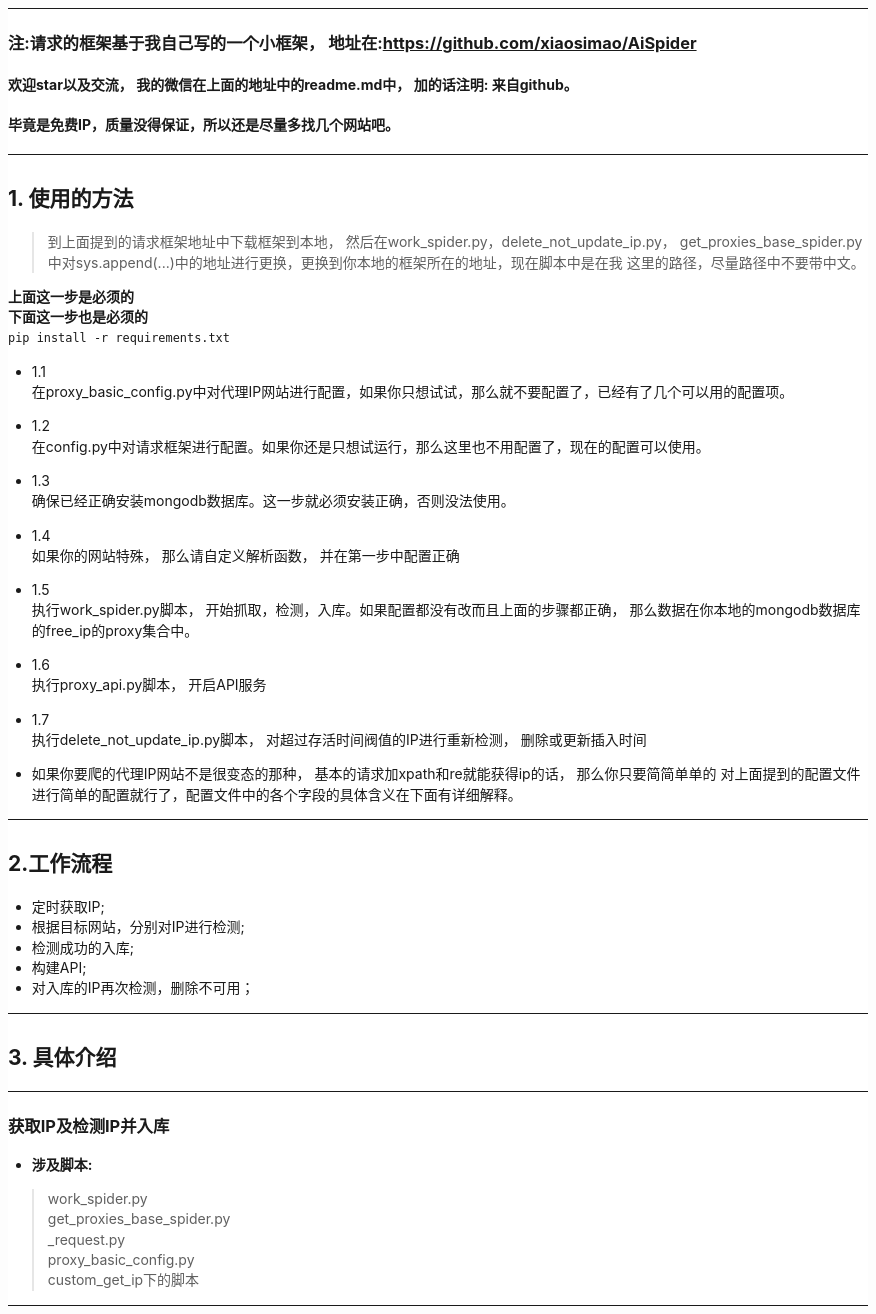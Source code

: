 ********
###  注:请求的框架基于我自己写的一个小框架， 地址在:https://github.com/xiaosimao/AiSpider    
#### 欢迎star以及交流， 我的微信在上面的地址中的readme.md中， 加的话注明: 来自github。    

#### 毕竟是免费IP，质量没得保证，所以还是尽量多找几个网站吧。
********

## 1. **使用的方法** 
 > 到上面提到的请求框架地址中下载框架到本地， 然后在work_spider.py，delete_not_update_ip.py，
 get_proxies_base_spider.py 中对sys.append(...)中的地址进行更换，更换到你本地的框架所在的地址，现在脚本中是在我
 这里的路径，尽量路径中不要带中文。
 
**上面这一步是必须的**    
**下面这一步也是必须的**    
`pip install -r requirements.txt`


* 1.1     
在proxy_basic_config.py中对代理IP网站进行配置，如果你只想试试，那么就不要配置了，已经有了几个可以用的配置项。
* 1.2     
在config.py中对请求框架进行配置。如果你还是只想试运行，那么这里也不用配置了，现在的配置可以使用。
* 1.3     
确保已经正确安装mongodb数据库。这一步就必须安装正确，否则没法使用。
* 1.4     
如果你的网站特殊， 那么请自定义解析函数， 并在第一步中配置正确
* 1.5     
执行work_spider.py脚本， 开始抓取，检测，入库。如果配置都没有改而且上面的步骤都正确， 那么数据在你本地的mongodb数据库的free_ip的proxy集合中。
* 1.6     
执行proxy_api.py脚本， 开启API服务
* 1.7     
执行delete_not_update_ip.py脚本， 对超过存活时间阀值的IP进行重新检测， 删除或更新插入时间    

* 如果你要爬的代理IP网站不是很变态的那种， 基本的请求加xpath和re就能获得ip的话， 那么你只要简简单单的
对上面提到的配置文件进行简单的配置就行了，配置文件中的各个字段的具体含义在下面有详细解释。    

********

## 2.工作流程    
* 定时获取IP;
* 根据目标网站，分别对IP进行检测;
* 检测成功的入库;
* 构建API;
* 对入库的IP再次检测，删除不可用；
********
## 3. 具体介绍
********
###  获取IP及检测IP并入库
* **涉及脚本:** 
>work_spider.py     
get_proxies_base_spider.py    
_request.py    
proxy_basic_config.py    
custom_get_ip下的脚本
********
